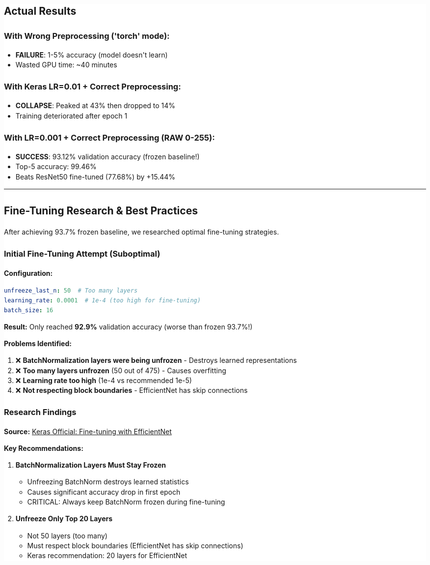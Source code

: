 ## Actual Results

### With Wrong Preprocessing ('torch' mode):
- **FAILURE**: 1-5% accuracy (model doesn't learn)
- Wasted GPU time: ~40 minutes

### With Keras LR=0.01 + Correct Preprocessing:
- **COLLAPSE**: Peaked at 43% then dropped to 14%
- Training deteriorated after epoch 1

### With LR=0.001 + Correct Preprocessing (RAW 0-255):
- **SUCCESS**: 93.12% validation accuracy (frozen baseline!)
- Top-5 accuracy: 99.46%
- Beats ResNet50 fine-tuned (77.68%) by +15.44%

---

## Fine-Tuning Research & Best Practices

After achieving 93.7% frozen baseline, we researched optimal fine-tuning strategies.

### Initial Fine-Tuning Attempt (Suboptimal)

**Configuration:**
```yaml
unfreeze_last_n: 50  # Too many layers
learning_rate: 0.0001  # 1e-4 (too high for fine-tuning)
batch_size: 16
```

**Result:** Only reached **92.9%** validation accuracy (worse than frozen 93.7%!)

**Problems Identified:**
1. ❌ **BatchNormalization layers were being unfrozen** - Destroys learned representations
2. ❌ **Too many layers unfrozen** (50 out of 475) - Causes overfitting
3. ❌ **Learning rate too high** (1e-4 vs recommended 1e-5)
4. ❌ **Not respecting block boundaries** - EfficientNet has skip connections

### Research Findings

**Source:** [Keras Official: Fine-tuning with EfficientNet](https://keras.io/examples/vision/image_classification_efficientnet_fine_tuning/)

**Key Recommendations:**

1. **BatchNormalization Layers Must Stay Frozen**
   - Unfreezing BatchNorm destroys learned statistics
   - Causes significant accuracy drop in first epoch
   - CRITICAL: Always keep BatchNorm frozen during fine-tuning

2. **Unfreeze Only Top 20 Layers**
   - Not 50 layers (too many)
   - Must respect block boundaries (EfficientNet has skip connections)
   - Keras recommendation: 20 layers for EfficientNet
